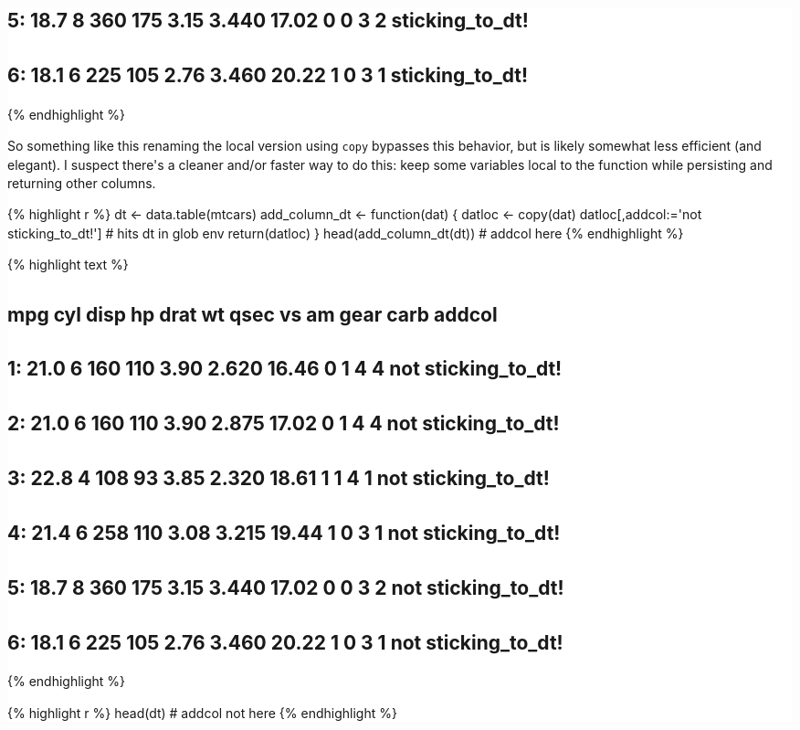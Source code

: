 ## 5: 18.7   8  360 175 3.15 3.440 17.02  0  0    3    2 sticking_to_dt!
## 6: 18.1   6  225 105 2.76 3.460 20.22  1  0    3    1 sticking_to_dt!
{% endhighlight %}

So something like this renaming the local version using `copy` bypasses this behavior, but is likely somewhat less efficient (and elegant).  I suspect there's a cleaner and/or faster way to do this: keep some variables 
local to the function while persisting and returning other columns.


{% highlight r %}
dt <- data.table(mtcars)
add_column_dt <- function(dat) {
  datloc <- copy(dat)
  datloc[,addcol:='not sticking_to_dt!'] # hits dt in glob env
  return(datloc)
}
head(add_column_dt(dt)) # addcol here
{% endhighlight %}



{% highlight text %}
##     mpg cyl disp  hp drat    wt  qsec vs am gear carb              addcol
## 1: 21.0   6  160 110 3.90 2.620 16.46  0  1    4    4 not sticking_to_dt!
## 2: 21.0   6  160 110 3.90 2.875 17.02  0  1    4    4 not sticking_to_dt!
## 3: 22.8   4  108  93 3.85 2.320 18.61  1  1    4    1 not sticking_to_dt!
## 4: 21.4   6  258 110 3.08 3.215 19.44  1  0    3    1 not sticking_to_dt!
## 5: 18.7   8  360 175 3.15 3.440 17.02  0  0    3    2 not sticking_to_dt!
## 6: 18.1   6  225 105 2.76 3.460 20.22  1  0    3    1 not sticking_to_dt!
{% endhighlight %}



{% highlight r %}
head(dt) # addcol not here
{% endhighlight %}
